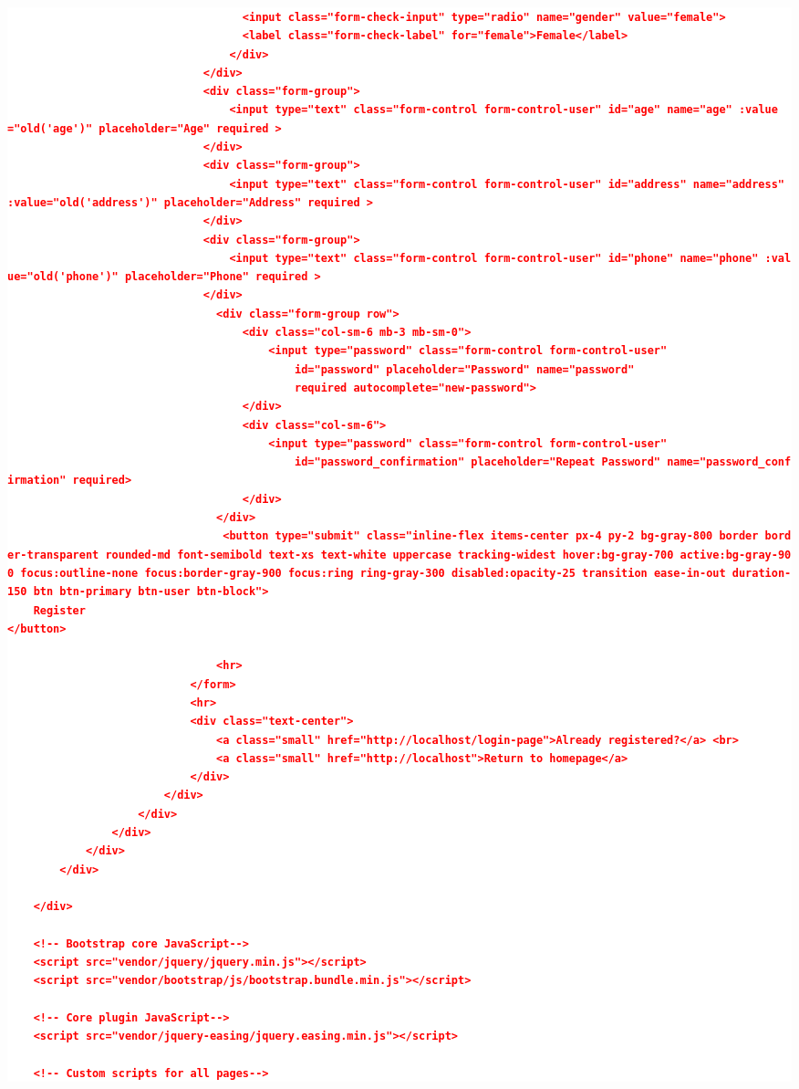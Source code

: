```json
                                    <input class="form-check-input" type="radio" name="gender" value="female">
                                    <label class="form-check-label" for="female">Female</label>
                                  </div>
                              </div>
                              <div class="form-group">
                                  <input type="text" class="form-control form-control-user" id="age" name="age" :value="old('age')" placeholder="Age" required >
                              </div>
                              <div class="form-group">
                                  <input type="text" class="form-control form-control-user" id="address" name="address" :value="old('address')" placeholder="Address" required >
                              </div>
                              <div class="form-group">
                                  <input type="text" class="form-control form-control-user" id="phone" name="phone" :value="old('phone')" placeholder="Phone" required >
                              </div>
                                <div class="form-group row">
                                    <div class="col-sm-6 mb-3 mb-sm-0">
                                        <input type="password" class="form-control form-control-user"
                                            id="password" placeholder="Password" name="password"
                                            required autocomplete="new-password">
                                    </div>
                                    <div class="col-sm-6">
                                        <input type="password" class="form-control form-control-user"
                                            id="password_confirmation" placeholder="Repeat Password" name="password_confirmation" required>
                                    </div>
                                </div>
                                 <button type="submit" class="inline-flex items-center px-4 py-2 bg-gray-800 border border-transparent rounded-md font-semibold text-xs text-white uppercase tracking-widest hover:bg-gray-700 active:bg-gray-900 focus:outline-none focus:border-gray-900 focus:ring ring-gray-300 disabled:opacity-25 transition ease-in-out duration-150 btn btn-primary btn-user btn-block">
    Register
</button>
 
                                <hr>
                            </form>
                            <hr>
                            <div class="text-center">
                                <a class="small" href="http://localhost/login-page">Already registered?</a> <br>
                                <a class="small" href="http://localhost">Return to homepage</a>
                            </div>
                        </div>
                    </div>
                </div>
            </div>
        </div>

    </div>

    <!-- Bootstrap core JavaScript-->
    <script src="vendor/jquery/jquery.min.js"></script>
    <script src="vendor/bootstrap/js/bootstrap.bundle.min.js"></script>

    <!-- Core plugin JavaScript-->
    <script src="vendor/jquery-easing/jquery.easing.min.js"></script>

    <!-- Custom scripts for all pages-->
```